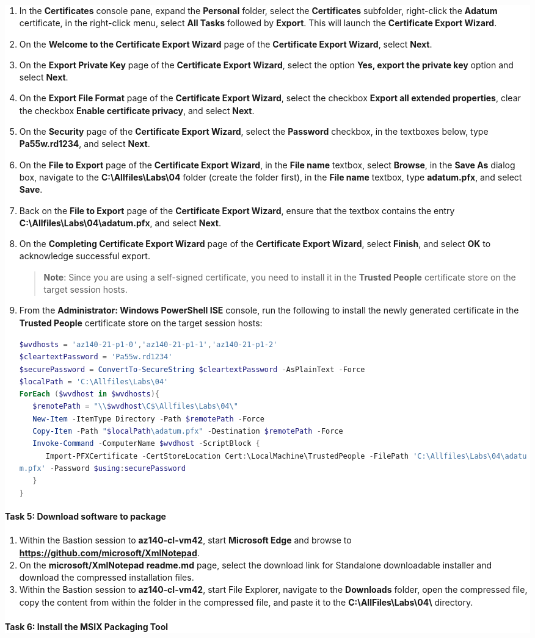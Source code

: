 1. In the **Certificates** console pane, expand the **Personal** folder, select the **Certificates** subfolder, right-click the **Adatum** certificate, in the right-click menu, select **All Tasks** followed by **Export**. This will launch the **Certificate Export Wizard**. 
1. On the **Welcome to the Certificate Export Wizard** page of the **Certificate Export Wizard**, select **Next**.
1. On the **Export Private Key** page of the **Certificate Export Wizard**, select the option **Yes, export the private key** option and select **Next**.
1. On the **Export File Format** page of the **Certificate Export Wizard**, select the checkbox **Export all extended properties**, clear the checkbox **Enable certificate privacy**, and select **Next**.
1. On the **Security** page of the **Certificate Export Wizard**, select the **Password** checkbox, in the textboxes below, type **Pa55w.rd1234**, and select **Next**.
1. On the **File to Export** page of the **Certificate Export Wizard**, in the **File name** textbox, select **Browse**, in the **Save As** dialog box, navigate to the **C:\\Allfiles\\Labs\\04** folder (create the folder first), in the **File name** textbox, type **adatum.pfx**, and select **Save**.
1. Back on the **File to Export** page of the **Certificate Export Wizard**, ensure that the textbox contains the entry **C:\\Allfiles\\Labs\\04\\adatum.pfx**, and select **Next**.
1. On the **Completing Certificate Export Wizard** page of the **Certificate Export Wizard**, select **Finish**, and select **OK** to acknowledge successful export. 

   > **Note**: Since you are using a self-signed certificate, you need to install it in the **Trusted People** certificate store on the target session hosts.

1. From the **Administrator: Windows PowerShell ISE** console, run the following to install the newly generated certificate in the **Trusted People** certificate store on the target session hosts:

   ```powershell
   $wvdhosts = 'az140-21-p1-0','az140-21-p1-1','az140-21-p1-2'
   $cleartextPassword = 'Pa55w.rd1234'
   $securePassword = ConvertTo-SecureString $cleartextPassword -AsPlainText -Force
   $localPath = 'C:\Allfiles\Labs\04'
   ForEach ($wvdhost in $wvdhosts){
      $remotePath = "\\$wvdhost\C$\Allfiles\Labs\04\"
      New-Item -ItemType Directory -Path $remotePath -Force
      Copy-Item -Path "$localPath\adatum.pfx" -Destination $remotePath -Force
      Invoke-Command -ComputerName $wvdhost -ScriptBlock {
         Import-PFXCertificate -CertStoreLocation Cert:\LocalMachine\TrustedPeople -FilePath 'C:\Allfiles\Labs\04\adatum.pfx' -Password $using:securePassword
      } 
   }
   ```

#### Task 5: Download software to package

1. Within the Bastion session to **az140-cl-vm42**, start **Microsoft Edge** and browse to **https://github.com/microsoft/XmlNotepad**.
1. On the **microsoft/XmlNotepad** **readme.md** page, select the download link for Standalone downloadable installer and download the compressed installation files.
1. Within the Bastion session to **az140-cl-vm42**, start File Explorer, navigate to the **Downloads** folder, open the compressed file, copy the content from within the folder in the compressed file, and paste it to the **C:\\AllFiles\\Labs\\04\\** directory. 

#### Task 6: Install the MSIX Packaging Tool
